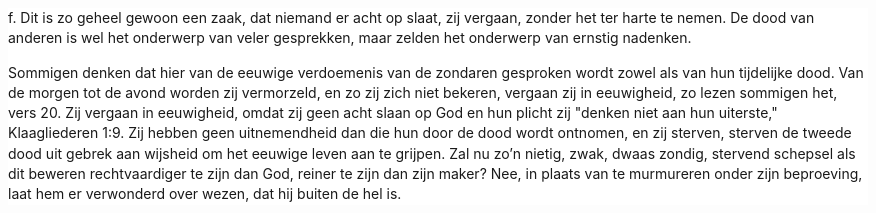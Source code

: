 f. Dit is zo geheel gewoon een zaak, dat niemand er acht op slaat, zij vergaan, zonder het ter harte te nemen. De dood van anderen is wel het onderwerp van veler gesprekken, maar zelden het onderwerp van ernstig nadenken. 

Sommigen denken dat hier van de eeuwige verdoemenis van de zondaren gesproken wordt zowel als van hun tijdelijke dood. Van de morgen tot de avond worden zij vermorzeld, en zo zij zich niet bekeren, vergaan zij in eeuwigheid, zo lezen sommigen het, vers 20. Zij vergaan in eeuwigheid, omdat zij geen acht slaan op God en hun plicht zij "denken niet aan hun uiterste," Klaagliederen 1:9. Zij hebben geen uitnemendheid dan die hun door de dood wordt ontnomen, en zij sterven, sterven de tweede dood uit gebrek aan wijsheid om het eeuwige leven aan te grijpen. Zal nu zo’n nietig, zwak, dwaas zondig, stervend schepsel als dit beweren rechtvaardiger te zijn dan God, reiner te zijn dan zijn maker? Nee, in plaats van te murmureren onder zijn beproeving, laat hem er verwonderd over wezen, dat hij buiten de hel is.

 
